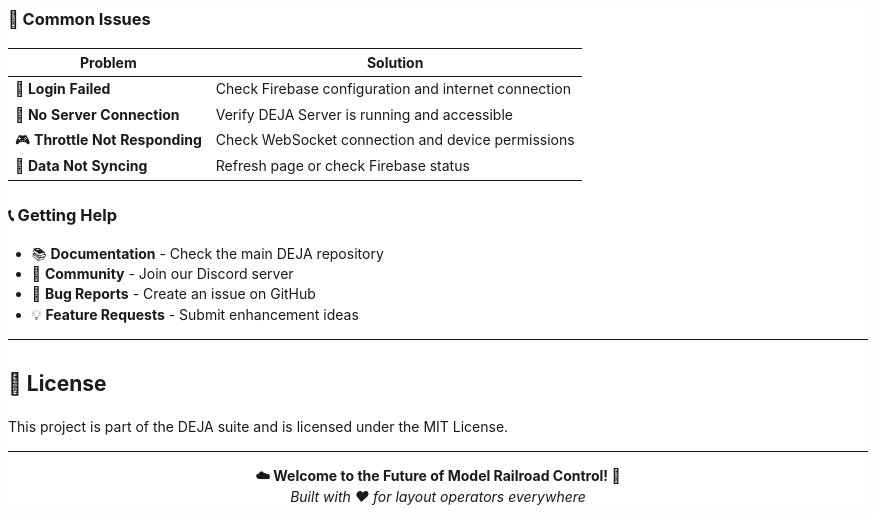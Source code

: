 ### 🔧 Common Issues

| Problem | Solution |
|---------|----------|
| 🚫 **Login Failed** | Check Firebase configuration and internet connection |
| 📡 **No Server Connection** | Verify DEJA Server is running and accessible |
| 🎮 **Throttle Not Responding** | Check WebSocket connection and device permissions |
| 🔄 **Data Not Syncing** | Refresh page or check Firebase status |

### 📞 Getting Help

- 📚 **Documentation** - Check the main DEJA repository
- 💬 **Community** - Join our Discord server
- 🐛 **Bug Reports** - Create an issue on GitHub
- 💡 **Feature Requests** - Submit enhancement ideas

---

## 📄 License

This project is part of the DEJA suite and is licensed under the MIT License.

---

<p align="center">
  <strong>☁️ Welcome to the Future of Model Railroad Control! 🚂</strong><br>
  <em>Built with ❤️ for layout operators everywhere</em>
</p>
